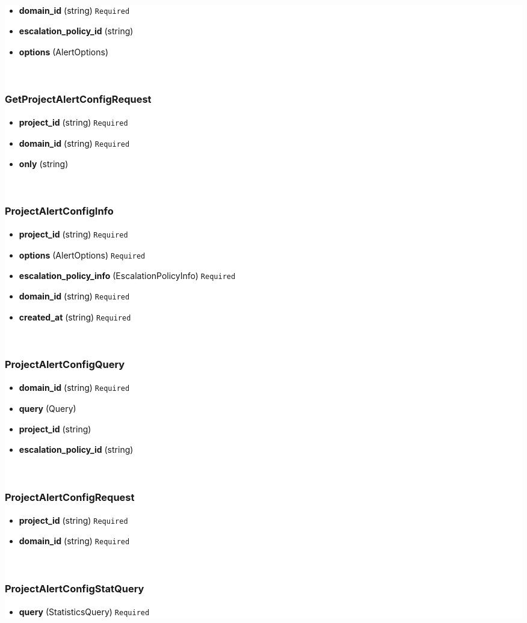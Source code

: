     
* **domain_id** (string)  `Required` 

    
* **escalation_policy_id** (string) 

    
* **options** (AlertOptions) 

    <br>

### GetProjectAlertConfigRequest
* **project_id** (string)  `Required` 

    
* **domain_id** (string)  `Required` 

    
* **only** (string) 

    <br>

### ProjectAlertConfigInfo
* **project_id** (string)  `Required` 

    
* **options** (AlertOptions)  `Required` 

    
* **escalation_policy_info** (EscalationPolicyInfo)  `Required` 

    
* **domain_id** (string)  `Required` 

    
* **created_at** (string)  `Required` 

    <br>

### ProjectAlertConfigQuery
* **domain_id** (string)  `Required` 

    
* **query** (Query) 

    
* **project_id** (string) 

    
* **escalation_policy_id** (string) 

    <br>

### ProjectAlertConfigRequest
* **project_id** (string)  `Required` 

    
* **domain_id** (string)  `Required` 

    <br>

### ProjectAlertConfigStatQuery
* **query** (StatisticsQuery)  `Required` 
